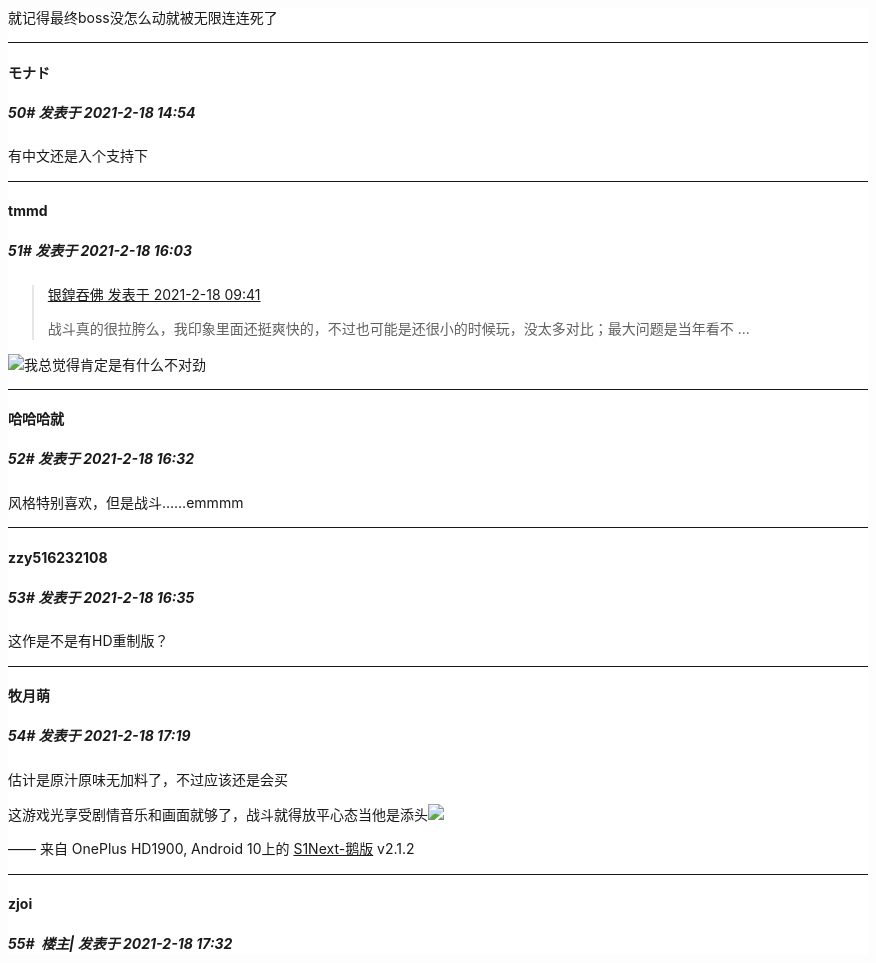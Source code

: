 就记得最终boss没怎么动就被无限连连死了


-----

####  モナド  
##### 50#       发表于 2021-2-18 14:54


有中文还是入个支持下


-----

####  tmmd  
##### 51#       发表于 2021-2-18 16:03


<blockquote><a href="httphttps://bbs.saraba1st.com/2b/forum.php?mod=redirect&amp;goto=findpost&amp;pid=50362362&amp;ptid=1988295" target="_blank">银鍠吞佛 发表于 2021-2-18 09:41</a>

战斗真的很拉胯么，我印象里面还挺爽快的，不过也可能是还很小的时候玩，没太多对比；最大问题是当年看不 ...</blockquote>
<img src="https://static.saraba1st.com/image/smiley/face2017/220.png" referrerpolicy="no-referrer">我总觉得肯定是有什么不对劲


-----

####  哈哈哈就  
##### 52#       发表于 2021-2-18 16:32


风格特别喜欢，但是战斗……emmmm


-----

####  zzy516232108  
##### 53#       发表于 2021-2-18 16:35


这作是不是有HD重制版？


-----

####  牧月萌  
##### 54#       发表于 2021-2-18 17:19


估计是原汁原味无加料了，不过应该还是会买

这游戏光享受剧情音乐和画面就够了，战斗就得放平心态当他是添头<img src="https://static.saraba1st.com/image/smiley/face2017/066.png" referrerpolicy="no-referrer">

—— 来自 OnePlus HD1900, Android 10上的 [S1Next-鹅版](https://github.com/ykrank/S1-Next/releases) v2.1.2


-----

####  zjoi  
##### 55#         楼主| 发表于 2021-2-18 17:32
